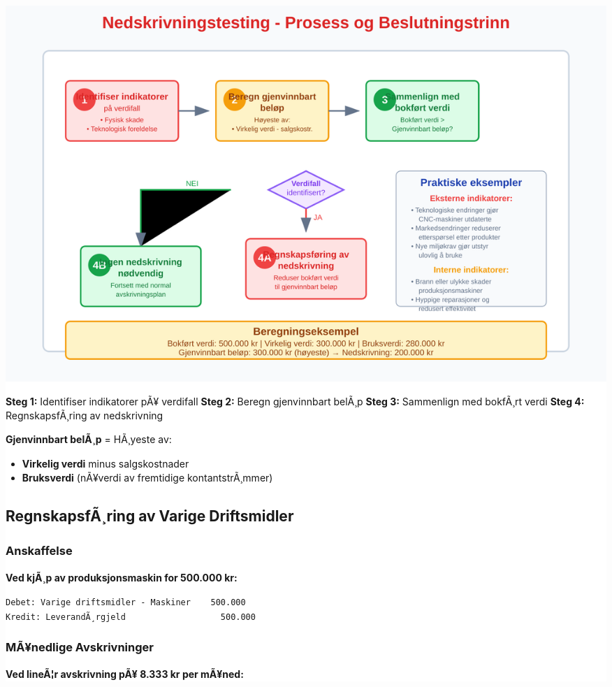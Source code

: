![Nedskrivningstesting prosess](nedskrivningstesting-prosess.svg)

**Steg 1:** Identifiser indikatorer pÃ¥ verdifall
**Steg 2:** Beregn gjenvinnbart belÃ¸p
**Steg 3:** Sammenlign med bokfÃ¸rt verdi
**Steg 4:** RegnskapsfÃ¸ring av nedskrivning

**Gjenvinnbart belÃ¸p** = HÃ¸yeste av:
* **Virkelig verdi** minus salgskostnader
* **Bruksverdi** (nÃ¥verdi av fremtidige kontantstrÃ¸mmer)

## RegnskapsfÃ¸ring av Varige Driftsmidler

### Anskaffelse

**Ved kjÃ¸p av produksjonsmaskin for 500.000 kr:**

```
Debet: Varige driftsmidler - Maskiner    500.000
Kredit: LeverandÃ¸rgjeld                   500.000
```

### MÃ¥nedlige Avskrivninger

**Ved lineÃ¦r avskrivning pÃ¥ 8.333 kr per mÃ¥ned:**
